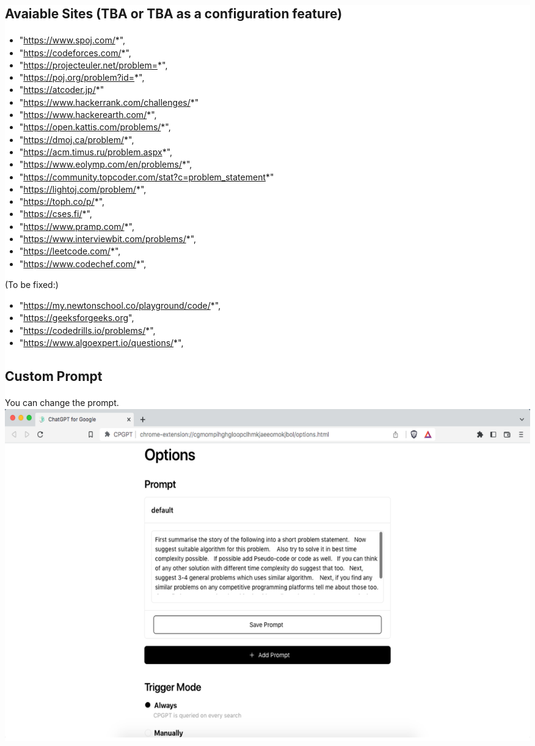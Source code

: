 ## Avaiable Sites (TBA or TBA as a configuration feature)
* "https://www.spoj.com/*",
* "https://codeforces.com/*",
* "https://projecteuler.net/problem=*",
* "https://poj.org/problem?id=*",
* "https://atcoder.jp/*"
* "https://www.hackerrank.com/challenges/*"
* "https://www.hackerearth.com/*",
* "https://open.kattis.com/problems/*",
* "https://dmoj.ca/problem/*",
* "https://acm.timus.ru/problem.aspx*",
* "https://www.eolymp.com/en/problems/*",
* "https://community.topcoder.com/stat?c=problem_statement*"
* "https://lightoj.com/problem/*",
* "https://toph.co/p/*",
* "https://cses.fi/*",
* "https://www.pramp.com/*",
* "https://www.interviewbit.com/problems/*",
* "https://leetcode.com/*",
* "https://www.codechef.com/*",

(To be fixed:)

* "https://my.newtonschool.co/playground/code/*",
* "https://geeksforgeeks.org",
* "https://codedrills.io/problems/*",
* "https://www.algoexpert.io/questions/*",


## Custom Prompt
You can change the prompt.
<img width="1031" alt="image" src="https://raw.githubusercontent.com/ishandutta2007/bard-competitive-programming-extension/main/screenshots/prompt.png">
